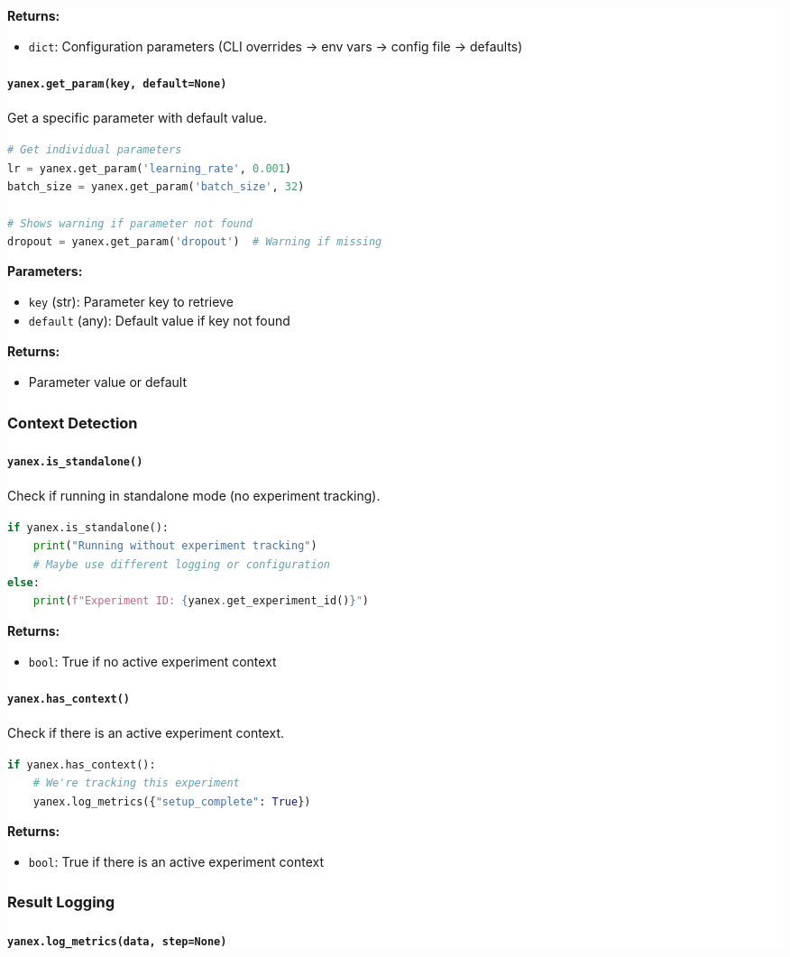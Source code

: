 **Returns:**
- `dict`: Configuration parameters (CLI overrides → env vars → config file → defaults)

#### `yanex.get_param(key, default=None)`

Get a specific parameter with default value.

```python
# Get individual parameters
lr = yanex.get_param('learning_rate', 0.001)
batch_size = yanex.get_param('batch_size', 32)

# Shows warning if parameter not found
dropout = yanex.get_param('dropout')  # Warning if missing
```

**Parameters:**
- `key` (str): Parameter key to retrieve
- `default` (any): Default value if key not found

**Returns:**
- Parameter value or default

### Context Detection

#### `yanex.is_standalone()`

Check if running in standalone mode (no experiment tracking).

```python
if yanex.is_standalone():
    print("Running without experiment tracking")
    # Maybe use different logging or configuration
else:
    print(f"Experiment ID: {yanex.get_experiment_id()}")
```

**Returns:**
- `bool`: True if no active experiment context

#### `yanex.has_context()`

Check if there is an active experiment context.

```python
if yanex.has_context():
    # We're tracking this experiment
    yanex.log_metrics({"setup_complete": True})
```

**Returns:**
- `bool`: True if there is an active experiment context

### Result Logging

#### `yanex.log_metrics(data, step=None)`
